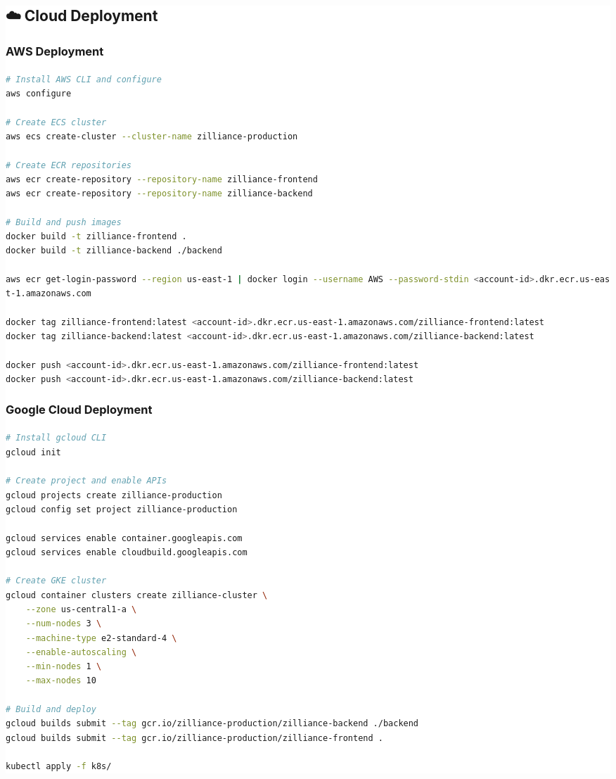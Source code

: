 ## ☁️ Cloud Deployment

### AWS Deployment
```bash
# Install AWS CLI and configure
aws configure

# Create ECS cluster
aws ecs create-cluster --cluster-name zilliance-production

# Create ECR repositories
aws ecr create-repository --repository-name zilliance-frontend
aws ecr create-repository --repository-name zilliance-backend

# Build and push images
docker build -t zilliance-frontend .
docker build -t zilliance-backend ./backend

aws ecr get-login-password --region us-east-1 | docker login --username AWS --password-stdin <account-id>.dkr.ecr.us-east-1.amazonaws.com

docker tag zilliance-frontend:latest <account-id>.dkr.ecr.us-east-1.amazonaws.com/zilliance-frontend:latest
docker tag zilliance-backend:latest <account-id>.dkr.ecr.us-east-1.amazonaws.com/zilliance-backend:latest

docker push <account-id>.dkr.ecr.us-east-1.amazonaws.com/zilliance-frontend:latest
docker push <account-id>.dkr.ecr.us-east-1.amazonaws.com/zilliance-backend:latest
```

### Google Cloud Deployment
```bash
# Install gcloud CLI
gcloud init

# Create project and enable APIs
gcloud projects create zilliance-production
gcloud config set project zilliance-production

gcloud services enable container.googleapis.com
gcloud services enable cloudbuild.googleapis.com

# Create GKE cluster
gcloud container clusters create zilliance-cluster \
    --zone us-central1-a \
    --num-nodes 3 \
    --machine-type e2-standard-4 \
    --enable-autoscaling \
    --min-nodes 1 \
    --max-nodes 10

# Build and deploy
gcloud builds submit --tag gcr.io/zilliance-production/zilliance-backend ./backend
gcloud builds submit --tag gcr.io/zilliance-production/zilliance-frontend .

kubectl apply -f k8s/
```
